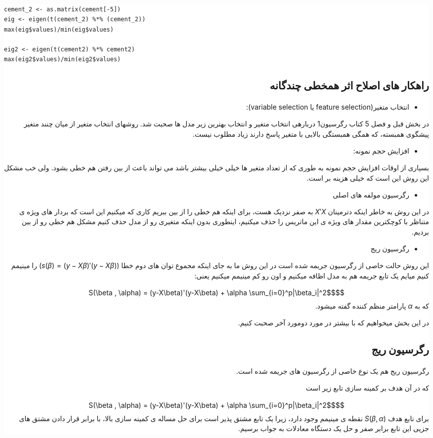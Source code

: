 ```{r}
cement_2 <- as.matrix(cement[-5])
eig <- eigen(t(cement_2) %*% (cement_2))
max(eig$values)/min(eig$values)

eig2 <- eigen(t(cement2) %*% cement2)
max(eig2$values)/min(eig2$values)
```

</div>

<div dir = 'rtl'>

## راهکار های اصلاح اثر همخطی چندگانه

- انتخاب متغیر(feature selection یا variable selection):

 در بخش قبل و فصل 5 کتاب رگرسیون1 دربارهی انتخاب متغیر و انتخاب بهترین زیر مدل ها صحبت شد.
 روشهای انتخاب متغیر از میان چنند متغیر پیشگوی همبسته، که همگی
 همبستگی بالایی با متغیر پاسخ دارند زیاد مطلوب نیست.

- افزایش حجم نمونه:

بسیاری از اوقات افزایش حجم نمونه به طوری که از تعداد متغیر ها خیلی خیلی بیشتر باشد می تواند باعث از بین رفتن هم خطی بشود.
ولی خب مشکل این روش این است که خیلی هزینه بر است.

- رگرسیون مولفه های اصلی

در این روش به خاطر اینکه دترمینان 
$X'X$
به صفر نزدیک هست، برای اینکه هم خطی را از بین ببریم کاری که میکنیم این است که 
بردار های ویژه ی متناظر با کوچکترین مقدار های ویژه ی این ماتریس را حذف میکنیم، اینطوری بدون اینکه متغیری رو از مدل حذف کنیم مشکل هم خطی رو از بین بردیم.

- رگرسیون ریج

این روش حالت خاصی از رگرسیون جریمه شده است در این روش ما به جای اینکه
مجموع توان های دوم خطا
($s(\beta) = (y-X\beta)'(y-X\beta)$)
را مینیمم کنیم میایم یک تابع جریمه هم به مدل اظافه میکنیم
و اون رو کم مینیمم میکنیم
یعنی:

$$S(\beta , \alpha) = (y-X\beta)'(y-X\beta) + \alpha \sum_{i=0}^p|\beta_i|^2$$
 که به $\alpha$
 پارامتر منظم کننده گفته میشود.

در این بخش میخواهیم که با بیشتر در مورد دومورد آخر صحبت کنیم.

## رگرسیون ریج

رگرسیون ریج هم یک نوع خاصی از رگرسیون های جریمه شده است.

که در آن هدف بر کمینه سازی تابع زیر است

$$S(\beta , \alpha) = (y-X\beta)'(y-X\beta) + \alpha \sum_{i=0}^p|\beta_i|^2$$
برای تابع هدف 
$S(\beta,\alpha)$
نقطه ی مینیمم وجود دارد، زیرا یک تابع مشتق پذیر است
برای حل مساله ی کمینه سازی بالا، با برابر قرار دادن مشتق های جزیی این تابع  برابر صفر
و حل یک دستگاه معادلات به جواب برسیم.
